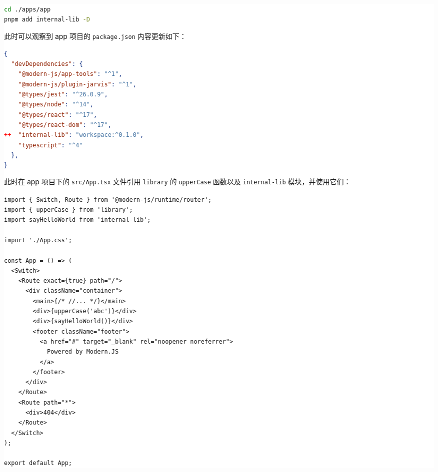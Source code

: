 ```bash
cd ./apps/app
pnpm add internal-lib -D
```

此时可以观察到 app 项目的 `package.json` 内容更新如下：

```json
{
  "devDependencies": {
    "@modern-js/app-tools": "^1",
    "@modern-js/plugin-jarvis": "^1",
    "@types/jest": "^26.0.9",
    "@types/node": "^14",
    "@types/react": "^17",
    "@types/react-dom": "^17",
++  "internal-lib": "workspace:^0.1.0",
    "typescript": "^4"
  },
}
```

此时在 app 项目下的 `src/App.tsx` 文件引用 `library` 的 `upperCase` 函数以及 `internal-lib` 模块，并使用它们：

```tsx title="App.tsx"
import { Switch, Route } from '@modern-js/runtime/router';
import { upperCase } from 'library';
import sayHelloWorld from 'internal-lib';

import './App.css';

const App = () => (
  <Switch>
    <Route exact={true} path="/">
      <div className="container">
        <main>{/* //... */}</main>
        <div>{upperCase('abc')}</div>
        <div>{sayHelloWorld()}</div>
        <footer className="footer">
          <a href="#" target="_blank" rel="noopener noreferrer">
            Powered by Modern.JS
          </a>
        </footer>
      </div>
    </Route>
    <Route path="*">
      <div>404</div>
    </Route>
  </Switch>
);

export default App;
```
